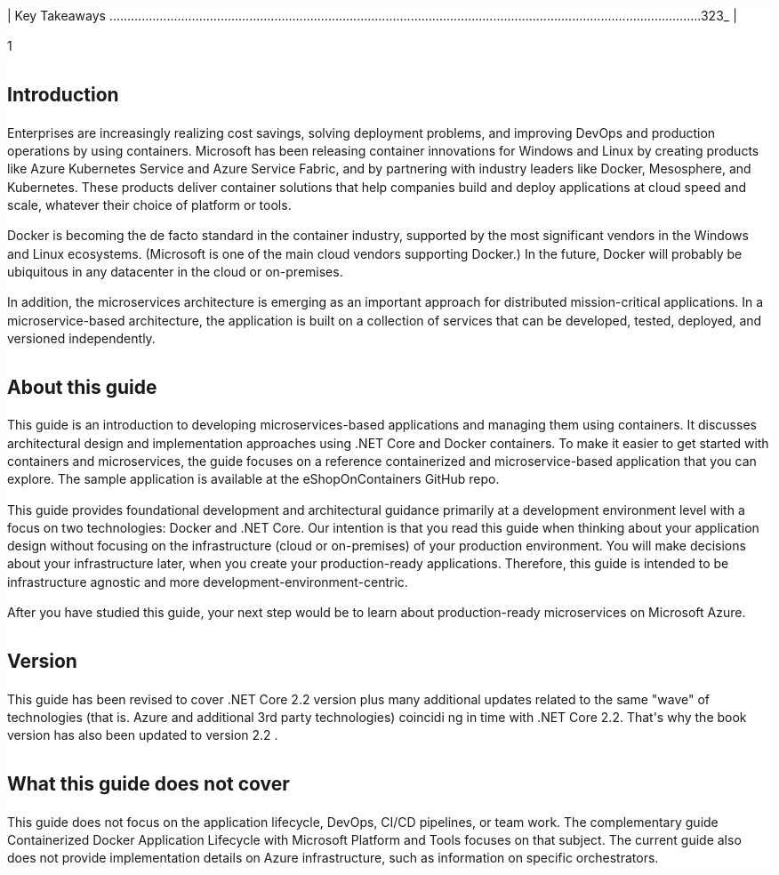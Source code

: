 | Key Takeaways .....................................................................................................................................................................323$\_{ }$ |

1

## Introduction

Enterprises are increasingly realizing cost savings, solving deployment problems, and improving DevOps and production operations by using containers. Microsoft has been releasing container innovations for Windows and Linux by creating products like Azure Kubernetes Service and Azure Service Fabric, and by partnering with industry leaders like Docker, Mesosphere, and Kubernetes. These products deliver container solutions that help companies build and deploy applications at cloud speed and scale, whatever their choice of platform or tools.

Docker is becoming the de facto standard in the container industry, supported by the most significant vendors in the Windows and Linux ecosystems. (Microsoft is one of the main cloud vendors supporting Docker.) In the future, Docker will probably be ubiquitous in any datacenter in the cloud or on-premises.

In addition, the microservices architecture is emerging as an important approach for distributed mission-critical applications. In a microservice-based architecture, the application is built on a collection of services that can be developed, tested, deployed, and versioned independently.

## About this guide

This guide is an introduction to developing microservices-based applications and managing them using containers. It discusses architectural design and implementation approaches using .NET Core and Docker containers. To make it easier to get started with containers and microservices, the guide focuses on a reference containerized and microservice-based application that you can explore. The sample application is available at the eShopOnContainers GitHub repo.

This guide provides foundational development and architectural guidance primarily at a development environment level with a focus on two technologies: Docker and .NET Core. Our intention is that you read this guide when thinking about your application design without focusing on the infrastructure (cloud or on-premises) of your production environment. You will make decisions about your infrastructure later, when you create your production-ready applications. Therefore, this guide is intended to be infrastructure agnostic and more development-environment-centric.

After you have studied this guide, your next step would be to learn about production-ready microservices on Microsoft Azure.

## Version

This guide has been revised to cover .NET Core 2.2 version plus many additional updates related to the same "wave" of technologies (that is. Azure and additional 3rd party technologies) coincidi ng in time with .NET Core 2.2. That's why the book version has also been updated to version 2.2 .

## What this guide does not cover

This guide does not focus on the application lifecycle, DevOps, CI/CD pipelines, or team work. The complementary guide Containerized Docker Application Lifecycle with Microsoft Platform and Tools focuses on that subject. The current guide also does not provide implementation details on Azure infrastructure, such as information on specific orchestrators.
